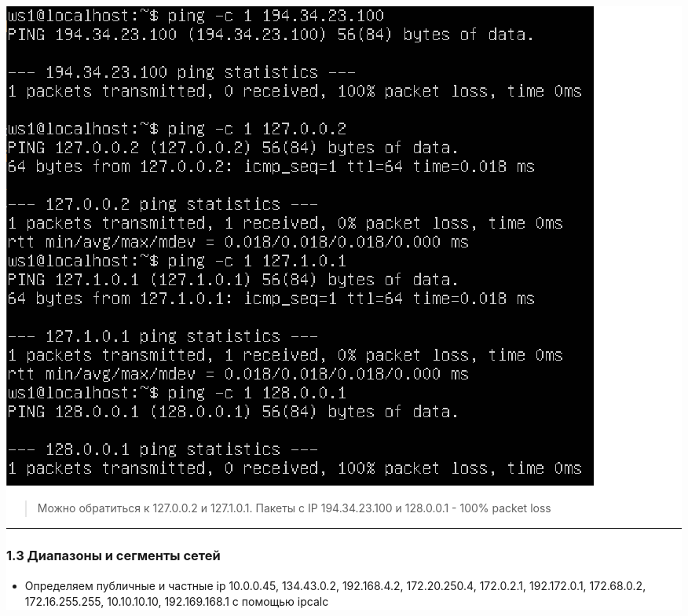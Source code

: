 ![10.png](images/10.png)

>Можно обратиться к 127.0.0.2 и 127.1.0.1. Пакеты с IP 194.34.23.100 и 128.0.0.1 - 100% packet loss
*************************************************************************************************************************

### 1.3 Диапазоны и сегменты сетей

- Определяем публичные и частные ip 10.0.0.45, 134.43.0.2, 192.168.4.2, 172.20.250.4, 172.0.2.1, 192.172.0.1, 172.68.0.2, 172.16.255.255, 10.10.10.10, 192.169.168.1 с помощью ipcalc